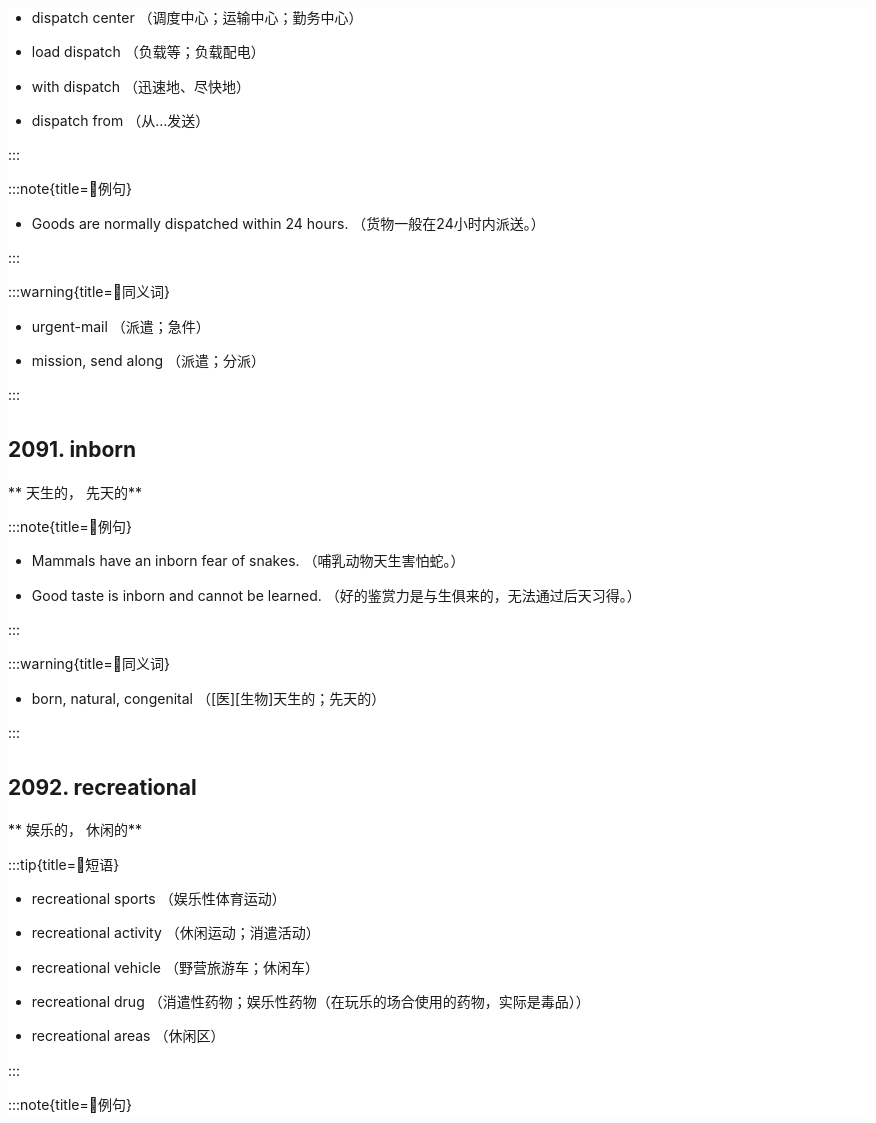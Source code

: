 - dispatch center （调度中心；运输中心；勤务中心）

- load dispatch （负载等；负载配电）

- with dispatch （迅速地、尽快地）

- dispatch from （从…发送）

:::

:::note{title=🎤例句}

- Goods are normally dispatched within 24 hours. （货物一般在24小时内派送。）

:::

:::warning{title=🤔同义词}

- urgent-mail （派遣；急件）

- mission, send along （派遣；分派）

:::


## 2091. inborn

** 天生的， 先天的**

:::note{title=🎤例句}

- Mammals have an inborn fear of snakes. （哺乳动物天生害怕蛇。）

- Good taste is inborn and cannot be learned. （好的鉴赏力是与生俱来的，无法通过后天习得。）

:::

:::warning{title=🤔同义词}

- born, natural, congenital （[医][生物]天生的；先天的）

:::


## 2092. recreational

** 娱乐的， 休闲的**

:::tip{title=🤩短语}

- recreational sports （娱乐性体育运动）

- recreational activity （休闲运动；消遣活动）

- recreational vehicle （野营旅游车；休闲车）

- recreational drug （消遣性药物；娱乐性药物（在玩乐的场合使用的药物，实际是毒品））

- recreational areas （休闲区）

:::

:::note{title=🎤例句}
